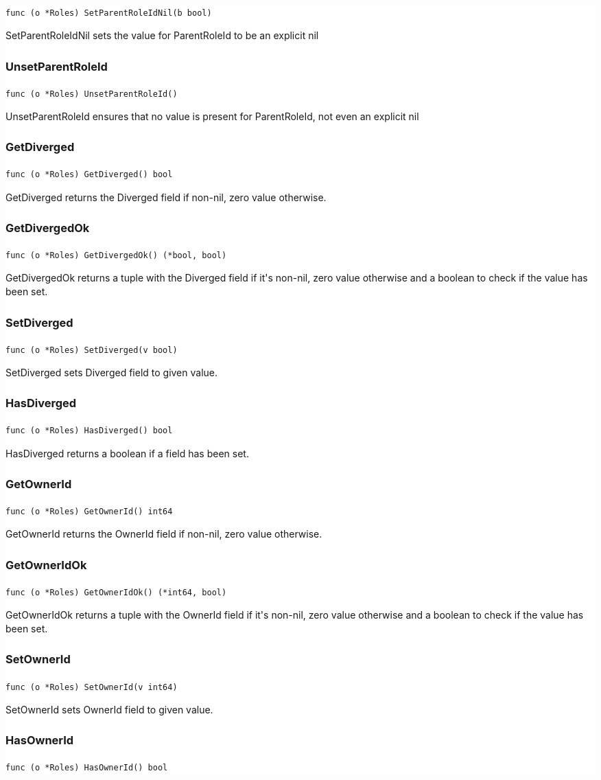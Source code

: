 `func (o *Roles) SetParentRoleIdNil(b bool)`

 SetParentRoleIdNil sets the value for ParentRoleId to be an explicit nil

### UnsetParentRoleId
`func (o *Roles) UnsetParentRoleId()`

UnsetParentRoleId ensures that no value is present for ParentRoleId, not even an explicit nil
### GetDiverged

`func (o *Roles) GetDiverged() bool`

GetDiverged returns the Diverged field if non-nil, zero value otherwise.

### GetDivergedOk

`func (o *Roles) GetDivergedOk() (*bool, bool)`

GetDivergedOk returns a tuple with the Diverged field if it's non-nil, zero value otherwise
and a boolean to check if the value has been set.

### SetDiverged

`func (o *Roles) SetDiverged(v bool)`

SetDiverged sets Diverged field to given value.

### HasDiverged

`func (o *Roles) HasDiverged() bool`

HasDiverged returns a boolean if a field has been set.

### GetOwnerId

`func (o *Roles) GetOwnerId() int64`

GetOwnerId returns the OwnerId field if non-nil, zero value otherwise.

### GetOwnerIdOk

`func (o *Roles) GetOwnerIdOk() (*int64, bool)`

GetOwnerIdOk returns a tuple with the OwnerId field if it's non-nil, zero value otherwise
and a boolean to check if the value has been set.

### SetOwnerId

`func (o *Roles) SetOwnerId(v int64)`

SetOwnerId sets OwnerId field to given value.

### HasOwnerId

`func (o *Roles) HasOwnerId() bool`
